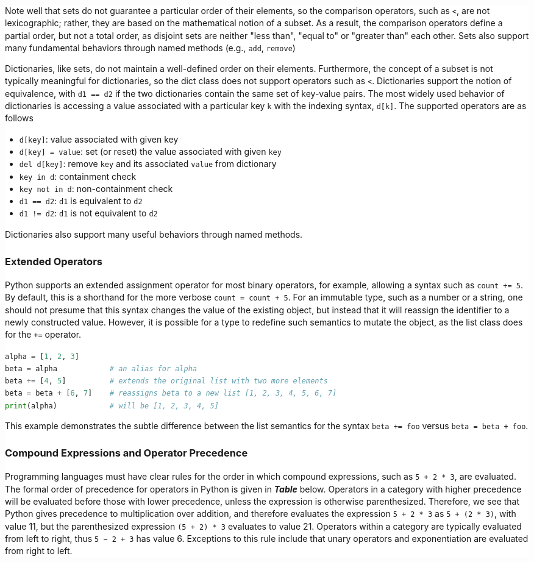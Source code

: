 Note well that sets do not guarantee a particular order of their elements, so the comparison operators, such as `<`, are not lexicographic; rather, they are based on the mathematical notion of a subset. As a result, the comparison operators define a partial order, but not a total order, as disjoint sets are neither "less than", "equal to" or "greater than" each other. Sets also support many fundamental behaviors through named methods (e.g., `add`, `remove`)

Dictionaries, like sets, do not maintain a well-defined order on their elements. Furthermore, the concept of a subset is not typically meaningful for dictionaries, so the dict class does not support operators such as `<`. Dictionaries support the notion of equivalence, with `d1 == d2` if the two dictionaries contain the same set of key-value pairs. The most widely used behavior of dictionaries is accessing a value associated with a particular key `k` with the indexing syntax, `d[k]`. The supported operators are as follows

- `d[key]`: value associated with given key
- `d[key] = value`: set (or reset) the value associated with given `key`
- `del d[key]`: remove `key` and its associated `value` from dictionary
- `key in d`: containment check
- `key not in d`: non-containment check
- `d1 == d2`: `d1` is equivalent to `d2`
- `d1 != d2`: `d1` is not equivalent to `d2`

Dictionaries also support many useful behaviors through named methods.

### Extended Operators

Python supports an extended assignment operator for most binary operators, for example, allowing a syntax such as `count += 5`. By default, this is a shorthand for the more verbose `count = count + 5`. For an immutable type, such as a number or a string, one should not presume that this syntax changes the value of the existing object, but instead that it will reassign the identifier to a newly constructed value. However, it is possible for a type to redefine such semantics to mutate the object, as the list class does for the `+=` operator.

```python
alpha = [1, 2, 3]
beta = alpha            # an alias for alpha
beta += [4, 5]          # extends the original list with two more elements
beta = beta + [6, 7]    # reassigns beta to a new list [1, 2, 3, 4, 5, 6, 7]
print(alpha)            # will be [1, 2, 3, 4, 5]
```

This example demonstrates the subtle difference between the list semantics for the syntax `beta += foo` versus `beta = beta + foo`.

### Compound Expressions and Operator Precedence

Programming languages must have clear rules for the order in which compound expressions, such as `5 + 2 * 3`, are evaluated. The formal order of precedence for operators in Python is given in ***Table*** below. Operators in a category with higher precedence will be evaluated before those with lower precedence, unless the expression is otherwise parenthesized. Therefore, we see that Python gives precedence to multiplication over addition, and therefore evaluates the expression `5 + 2 * 3` as `5 + (2 * 3)`, with value 11, but the parenthesized expression `(5 + 2) * 3` evaluates to value 21. Operators within a category are typically evaluated from left to right, thus `5 − 2 + 3` has value 6. Exceptions to this rule include that unary operators and exponentiation are evaluated from right to left.
